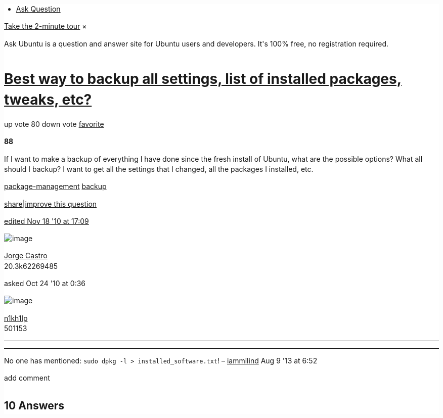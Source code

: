 -   [Ask Question](/questions/ask)

[Take the 2-minute tour](/about) ×

Ask Ubuntu is a question and answer site for Ubuntu users and
developers. It's 100% free, no registration required.

[Best way to backup all settings, list of installed packages, tweaks, etc?](/questions/9135/best-way-to-backup-all-settings-list-of-installed-packages-tweaks-etc)
==================================================================================================================================================================

up vote 80 down vote
[favorite](# "This is a favorite question (click again to undo)")

**88**

If I want to make a backup of everything I have done since the fresh
install of Ubuntu, what are the possible options? What all should I
backup? I want to get all the settings that I changed, all the packages
I installed, etc.

[package-management](/questions/tagged/package-management "show questions tagged 'package-management'")
[backup](/questions/tagged/backup "show questions tagged 'backup'")

[share](/q/9135 "short permalink to this question")|[improve this
question](/posts/9135/edit)

[edited Nov 18 '10 at
17:09](/posts/9135/revisions "show all edits to this post")

[](/users/235/jorge-castro)

![image](https://www.gravatar.com/avatar/d4f7d15de2abdec49cacaac7d14f00fc?s=32&d=identicon&r=PG)

[Jorge Castro](/users/235/jorge-castro)\
 20.3k62269485

asked Oct 24 '10 at 0:36

[](/users/4643/n1kh1lp)

![image](https://www.gravatar.com/avatar/a086b5d93ffc55b9bdbeaab1257fd455?s=32&d=identicon&r=PG)

[n1kh1lp](/users/4643/n1kh1lp)\
 501153

  -- --
     
  -- --

No one has mentioned: `sudo dpkg -l > installed_software.txt`! –
[iammilind](/users/22704/iammilind "449 reputation") Aug 9 '13 at 6:52

add comment

10 Answers
----------
